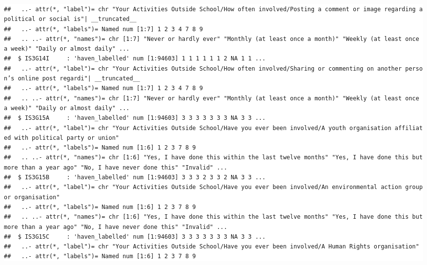     ##   ..- attr(*, "label")= chr "Your Activities Outside School/How often involved/Posting a comment or image regarding a political or social is"| __truncated__
    ##   ..- attr(*, "labels")= Named num [1:7] 1 2 3 4 7 8 9
    ##   .. ..- attr(*, "names")= chr [1:7] "Never or hardly ever" "Monthly (at least once a month)" "Weekly (at least once a week)" "Daily or almost daily" ...
    ##  $ IS3G14I     : 'haven_labelled' num [1:94603] 1 1 1 1 1 1 2 NA 1 1 ...
    ##   ..- attr(*, "label")= chr "Your Activities Outside School/How often involved/Sharing or commenting on another person’s online post regardi"| __truncated__
    ##   ..- attr(*, "labels")= Named num [1:7] 1 2 3 4 7 8 9
    ##   .. ..- attr(*, "names")= chr [1:7] "Never or hardly ever" "Monthly (at least once a month)" "Weekly (at least once a week)" "Daily or almost daily" ...
    ##  $ IS3G15A     : 'haven_labelled' num [1:94603] 3 3 3 3 3 3 3 NA 3 3 ...
    ##   ..- attr(*, "label")= chr "Your Activities Outside School/Have you ever been involved/A youth organisation affiliated with political party or union"
    ##   ..- attr(*, "labels")= Named num [1:6] 1 2 3 7 8 9
    ##   .. ..- attr(*, "names")= chr [1:6] "Yes, I have done this within the last twelve months" "Yes, I have done this but more than a year ago" "No, I have never done this" "Invalid" ...
    ##  $ IS3G15B     : 'haven_labelled' num [1:94603] 3 3 3 2 3 3 2 NA 3 3 ...
    ##   ..- attr(*, "label")= chr "Your Activities Outside School/Have you ever been involved/An environmental action group or organisation"
    ##   ..- attr(*, "labels")= Named num [1:6] 1 2 3 7 8 9
    ##   .. ..- attr(*, "names")= chr [1:6] "Yes, I have done this within the last twelve months" "Yes, I have done this but more than a year ago" "No, I have never done this" "Invalid" ...
    ##  $ IS3G15C     : 'haven_labelled' num [1:94603] 3 3 3 3 3 3 3 NA 3 3 ...
    ##   ..- attr(*, "label")= chr "Your Activities Outside School/Have you ever been involved/A Human Rights organisation"
    ##   ..- attr(*, "labels")= Named num [1:6] 1 2 3 7 8 9